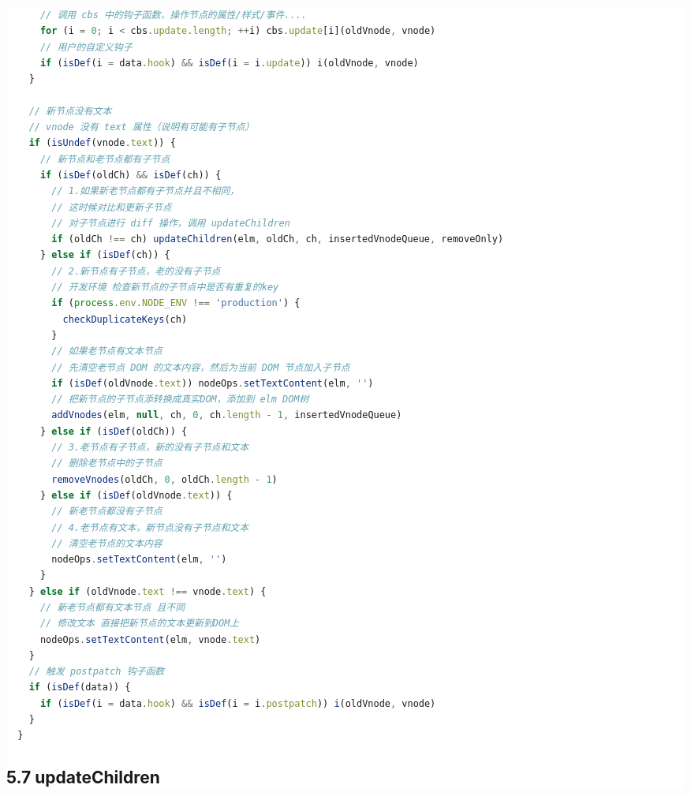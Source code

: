 ```js
      // 调用 cbs 中的钩子函数，操作节点的属性/样式/事件....
      for (i = 0; i < cbs.update.length; ++i) cbs.update[i](oldVnode, vnode)
      // 用户的自定义钩子
      if (isDef(i = data.hook) && isDef(i = i.update)) i(oldVnode, vnode)
    }

    // 新节点没有文本
    // vnode 没有 text 属性（说明有可能有子节点）
    if (isUndef(vnode.text)) {
      // 新节点和老节点都有子节点
      if (isDef(oldCh) && isDef(ch)) {
        // 1.如果新老节点都有子节点并且不相同，
        // 这时候对比和更新子节点
        // 对子节点进行 diff 操作，调用 updateChildren
        if (oldCh !== ch) updateChildren(elm, oldCh, ch, insertedVnodeQueue, removeOnly)
      } else if (isDef(ch)) {
        // 2.新节点有子节点，老的没有子节点
        // 开发环境 检查新节点的子节点中是否有重复的key
        if (process.env.NODE_ENV !== 'production') {
          checkDuplicateKeys(ch)
        }
        // 如果老节点有文本节点
        // 先清空老节点 DOM 的文本内容，然后为当前 DOM 节点加入子节点
        if (isDef(oldVnode.text)) nodeOps.setTextContent(elm, '')
        // 把新节点的子节点添转换成真实DOM，添加到 elm DOM树
        addVnodes(elm, null, ch, 0, ch.length - 1, insertedVnodeQueue)
      } else if (isDef(oldCh)) {
        // 3.老节点有子节点，新的没有子节点和文本
        // 删除老节点中的子节点
        removeVnodes(oldCh, 0, oldCh.length - 1)
      } else if (isDef(oldVnode.text)) {
        // 新老节点都没有子节点
        // 4.老节点有文本，新节点没有子节点和文本
        // 清空老节点的文本内容
        nodeOps.setTextContent(elm, '')
      }
    } else if (oldVnode.text !== vnode.text) {
      // 新老节点都有文本节点 且不同
      // 修改文本 直接把新节点的文本更新到DOM上
      nodeOps.setTextContent(elm, vnode.text)
    }
    // 触发 postpatch 钩子函数
    if (isDef(data)) {
      if (isDef(i = data.hook) && isDef(i = i.postpatch)) i(oldVnode, vnode)
    }
  }
```

## 5.7 updateChildren
